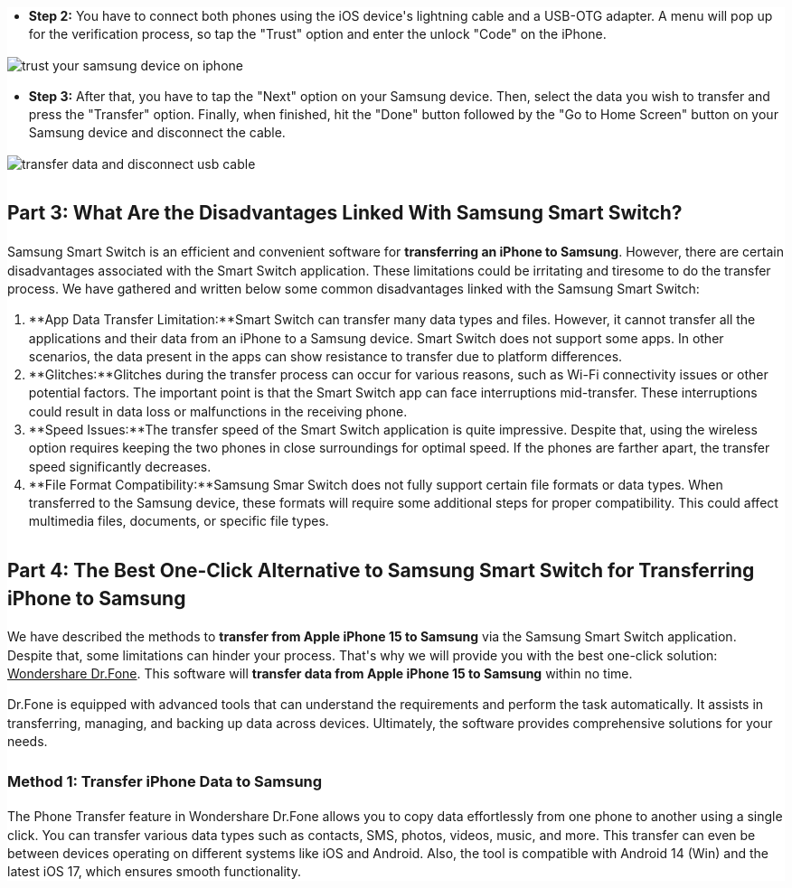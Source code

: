 - **Step 2:** You have to connect both phones using the iOS device's lightning cable and a USB-OTG adapter. A menu will pop up for the verification process, so tap the "Trust" option and enter the unlock "Code" on the iPhone.

![trust your samsung device on iphone](https://images.wondershare.com/drfone/article/2023/12/transfer-data-from-iphone-to-samsung-8.jpg)

- **Step 3:** After that, you have to tap the "Next" option on your Samsung device. Then, select the data you wish to transfer and press the "Transfer" option. Finally, when finished, hit the "Done" button followed by the "Go to Home Screen" button on your Samsung device and disconnect the cable.

![transfer data and disconnect usb cable](https://images.wondershare.com/drfone/article/2023/12/transfer-data-from-iphone-to-samsung-9.jpg)

## Part 3: What Are the Disadvantages Linked With Samsung Smart Switch?

Samsung Smart Switch is an efficient and convenient software for **transferring an iPhone to Samsung**. However, there are certain disadvantages associated with the Smart Switch application. These limitations could be irritating and tiresome to do the transfer process. We have gathered and written below some common disadvantages linked with the Samsung Smart Switch:

1. **App Data Transfer Limitation:**Smart Switch can transfer many data types and files. However, it cannot transfer all the applications and their data from an iPhone to a Samsung device. Smart Switch does not support some apps. In other scenarios, the data present in the apps can show resistance to transfer due to platform differences.
2. **Glitches:**Glitches during the transfer process can occur for various reasons, such as Wi-Fi connectivity issues or other potential factors. The important point is that the Smart Switch app can face interruptions mid-transfer. These interruptions could result in data loss or malfunctions in the receiving phone.
3. **Speed Issues:**The transfer speed of the Smart Switch application is quite impressive. Despite that, using the wireless option requires keeping the two phones in close surroundings for optimal speed. If the phones are farther apart, the transfer speed significantly decreases.
4. **File Format Compatibility:**Samsung Smar Switch does not fully support certain file formats or data types. When transferred to the Samsung device, these formats will require some additional steps for proper compatibility. This could affect multimedia files, documents, or specific file types.

## Part 4: The Best One-Click Alternative to Samsung Smart Switch for Transferring iPhone to Samsung

We have described the methods to **transfer from Apple iPhone 15 to Samsung** via the Samsung Smart Switch application. Despite that, some limitations can hinder your process. That's why we will provide you with the best one-click solution: [Wondershare Dr.Fone](https://tools.techidaily.com/wondershare/drfone/drfone-toolkit/). This software will **transfer data from Apple iPhone 15 to Samsung** within no time.

Dr.Fone is equipped with advanced tools that can understand the requirements and perform the task automatically. It assists in transferring, managing, and backing up data across devices. Ultimately, the software provides comprehensive solutions for your needs.



### Method 1: Transfer iPhone Data to Samsung

The Phone Transfer feature in Wondershare Dr.Fone allows you to copy data effortlessly from one phone to another using a single click. You can transfer various data types such as contacts, SMS, photos, videos, music, and more. This transfer can even be between devices operating on different systems like iOS and Android. Also, the tool is compatible with Android 14 (Win) and the latest iOS 17, which ensures smooth functionality.

